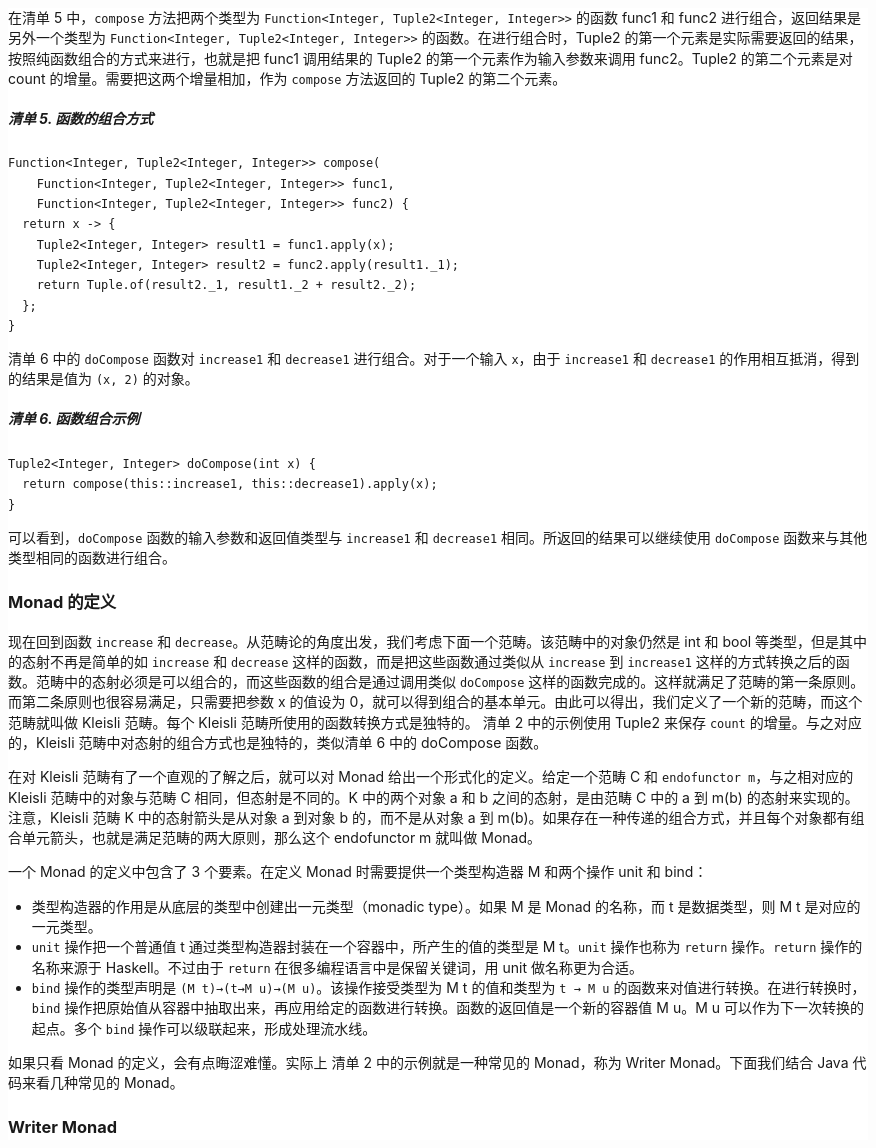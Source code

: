 在清单 5 中，`compose` 方法把两个类型为 `Function<Integer, Tuple2<Integer, Integer>>` 的函数 func1 和 func2 进行组合，返回结果是另外一个类型为 `Function<Integer, Tuple2<Integer, Integer>>` 的函数。在进行组合时，Tuple2 的第一个元素是实际需要返回的结果，按照纯函数组合的方式来进行，也就是把 func1 调用结果的 Tuple2 的第一个元素作为输入参数来调用 func2。Tuple2 的第二个元素是对 count 的增量。需要把这两个增量相加，作为 `compose` 方法返回的 Tuple2 的第二个元素。

##### 清单 5\. 函数的组合方式

```
Function<Integer, Tuple2<Integer, Integer>> compose(
    Function<Integer, Tuple2<Integer, Integer>> func1,
    Function<Integer, Tuple2<Integer, Integer>> func2) {
  return x -> {
    Tuple2<Integer, Integer> result1 = func1.apply(x);
    Tuple2<Integer, Integer> result2 = func2.apply(result1._1);
    return Tuple.of(result2._1, result1._2 + result2._2);
  };
} 
```

清单 6 中的 `doCompose` 函数对 `increase1` 和 `decrease1` 进行组合。对于一个输入 `x`，由于 `increase1` 和 `decrease1` 的作用相互抵消，得到的结果是值为 `(x, 2)` 的对象。

##### 清单 6\. 函数组合示例

```
Tuple2<Integer, Integer> doCompose(int x) {
  return compose(this::increase1, this::decrease1).apply(x);
} 
```

可以看到，`doCompose` 函数的输入参数和返回值类型与 `increase1` 和 `decrease1` 相同。所返回的结果可以继续使用 `doCompose` 函数来与其他类型相同的函数进行组合。

### Monad 的定义

现在回到函数 `increase` 和 `decrease`。从范畴论的角度出发，我们考虑下面一个范畴。该范畴中的对象仍然是 int 和 bool 等类型，但是其中的态射不再是简单的如 `increase` 和 `decrease` 这样的函数，而是把这些函数通过类似从 `increase` 到 `increase1` 这样的方式转换之后的函数。范畴中的态射必须是可以组合的，而这些函数的组合是通过调用类似 `doCompose` 这样的函数完成的。这样就满足了范畴的第一条原则。而第二条原则也很容易满足，只需要把参数 x 的值设为 0，就可以得到组合的基本单元。由此可以得出，我们定义了一个新的范畴，而这个范畴就叫做 Kleisli 范畴。每个 Kleisli 范畴所使用的函数转换方式是独特的。 清单 2 中的示例使用 Tuple2 来保存 `count` 的增量。与之对应的，Kleisli 范畴中对态射的组合方式也是独特的，类似清单 6 中的 doCompose 函数。

在对 Kleisli 范畴有了一个直观的了解之后，就可以对 Monad 给出一个形式化的定义。给定一个范畴 C 和 `endofunctor m`，与之相对应的 Kleisli 范畴中的对象与范畴 C 相同，但态射是不同的。K 中的两个对象 a 和 b 之间的态射，是由范畴 C 中的 a 到 m(b) 的态射来实现的。注意，Kleisli 范畴 K 中的态射箭头是从对象 a 到对象 b 的，而不是从对象 a 到 m(b)。如果存在一种传递的组合方式，并且每个对象都有组合单元箭头，也就是满足范畴的两大原则，那么这个 endofunctor m 就叫做 Monad。

一个 Monad 的定义中包含了 3 个要素。在定义 Monad 时需要提供一个类型构造器 M 和两个操作 unit 和 bind：

*   类型构造器的作用是从底层的类型中创建出一元类型（monadic type）。如果 M 是 Monad 的名称，而 t 是数据类型，则 M t 是对应的一元类型。
*   `unit` 操作把一个普通值 t 通过类型构造器封装在一个容器中，所产生的值的类型是 M t。`unit` 操作也称为 `return` 操作。`return` 操作的名称来源于 Haskell。不过由于 `return` 在很多编程语言中是保留关键词，用 unit 做名称更为合适。
*   `bind` 操作的类型声明是 `(M t)→(t→M u)→(M u)`。该操作接受类型为 M t 的值和类型为 `t → M u` 的函数来对值进行转换。在进行转换时，`bind` 操作把原始值从容器中抽取出来，再应用给定的函数进行转换。函数的返回值是一个新的容器值 M u。M u 可以作为下一次转换的起点。多个 `bind` 操作可以级联起来，形成处理流水线。

如果只看 Monad 的定义，会有点晦涩难懂。实际上 清单 2 中的示例就是一种常见的 Monad，称为 Writer Monad。下面我们结合 Java 代码来看几种常见的 Monad。

### Writer Monad
